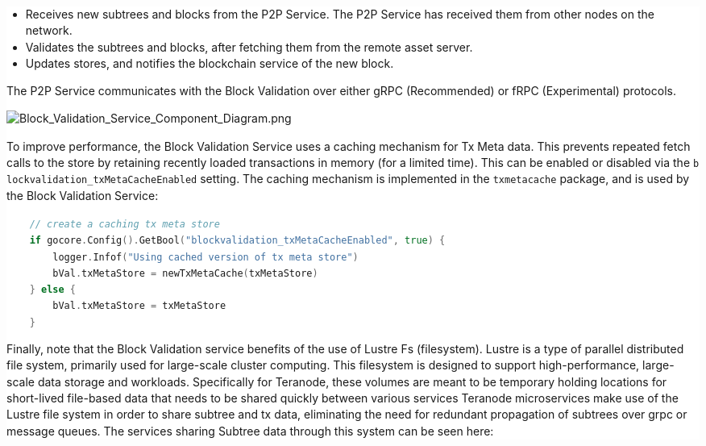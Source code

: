 * Receives new subtrees and blocks from the P2P Service. The P2P Service has received them from other nodes on the network.
* Validates the subtrees and blocks, after fetching them from the remote asset server.
* Updates stores, and notifies the blockchain service of the new block.

The P2P Service communicates with the Block Validation over either gRPC (Recommended) or fRPC (Experimental) protocols.

![Block_Validation_Service_Component_Diagram.png](img%2FBlock_Validation_Service_Component_Diagram.png)

To improve performance, the Block Validation Service uses a caching mechanism for Tx Meta data. This prevents repeated fetch calls to the store by retaining recently loaded transactions in memory (for a limited time). This can be enabled or disabled via the `blockvalidation_txMetaCacheEnabled` setting. The caching mechanism is implemented in the `txmetacache` package, and is used by the Block Validation Service:

```go
	// create a caching tx meta store
	if gocore.Config().GetBool("blockvalidation_txMetaCacheEnabled", true) {
		logger.Infof("Using cached version of tx meta store")
		bVal.txMetaStore = newTxMetaCache(txMetaStore)
	} else {
		bVal.txMetaStore = txMetaStore
	}
```


Finally, note that the Block Validation service benefits of the use of Lustre Fs (filesystem). Lustre is a type of parallel distributed file system, primarily used for large-scale cluster computing. This filesystem is designed to support high-performance, large-scale data storage and workloads.
Specifically for Teranode, these volumes are meant to be temporary holding locations for short-lived file-based data that needs to be shared quickly between various services
Teranode microservices make use of the Lustre file system in order to share subtree and tx data, eliminating the need for redundant propagation of subtrees over grpc or message queues. The services sharing Subtree data through this system can be seen here:
